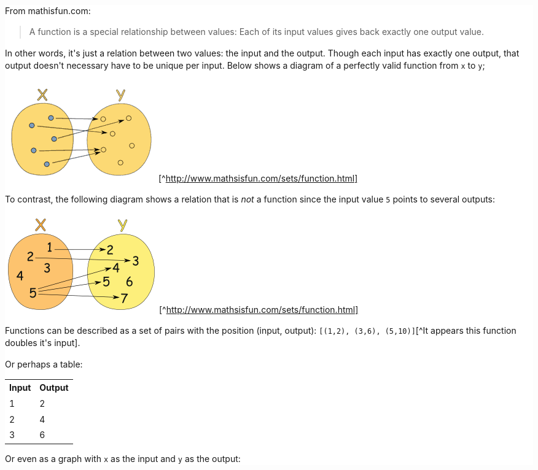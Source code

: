 From mathisfun.com:
> A function is a special relationship between values:
> Each of its input values gives back exactly one output value.

In other words, it's just a relation between two values: the input and the output. Though each input has exactly one output, that output doesn't necessary have to be unique per input. Below shows a diagram of a perfectly valid function from `x` to `y`;

<img src="images/function-sets.gif" />[^http://www.mathsisfun.com/sets/function.html]

To contrast, the following diagram shows a relation that is *not* a function since the input value `5` points to several outputs:

<img src="images/relation-not-function.gif" />[^http://www.mathsisfun.com/sets/function.html]

Functions can be described as a set of pairs with the position (input, output): `[(1,2), (3,6), (5,10)]`[^It appears this function doubles it's input].

Or perhaps a table:
<table> <tr> <th>Input</th> <th>Output</th> </tr> <tr> <td>1</td> <td>2</td> </tr> <tr> <td>2</td> <td>4</td> </tr> <tr> <td>3</td> <td>6</td> </tr> </table>

Or even as a graph with `x` as the input and `y` as the output:
